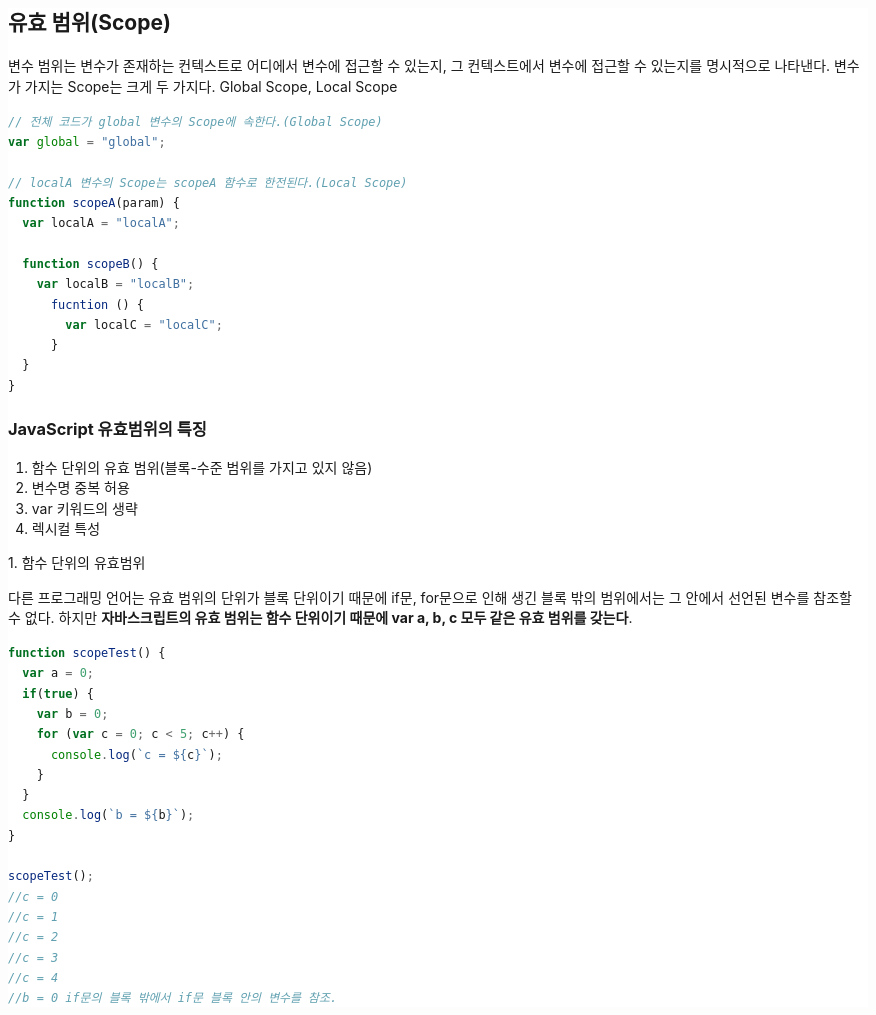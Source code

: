 ## 유효 범위(Scope)

변수 범위는 변수가 존재하는 컨텍스트로 어디에서 변수에 접근할 수 있는지, 그 컨텍스트에서 변수에 접근할 수 있는지를 명시적으로 나타낸다. 변수가 가지는 Scope는 크게 두 가지다. Global Scope, Local Scope

```javascript
// 전체 코드가 global 변수의 Scope에 속한다.(Global Scope)
var global = "global";

// localA 변수의 Scope는 scopeA 함수로 한전된다.(Local Scope)
function scopeA(param) {
  var localA = "localA";

  function scopeB() {
    var localB = "localB";
      fucntion () {
        var localC = "localC";
      }
  }
}

```

### JavaScript 유효범위의 특징

1. 함수 단위의 유효 범위(블록-수준 범위를 가지고 있지 않음)
2. 변수명 중복 허용
3. var 키워드의 생략
4. 렉시컬 특성

1\. 함수 단위의 유효범위

다른 프로그래밍 언어는 유효 범위의 단위가 블록 단위이기 때문에 if문, for문으로 인해 생긴 블록 밖의 범위에서는 그 안에서 선언된 변수를 참조할 수 없다. 하지만 **자바스크립트의 유효 범위는 함수 단위이기 때문에 var a, b, c 모두 같은 유효 범위를 갖는다**. 

```javascript
function scopeTest() {
  var a = 0;
  if(true) {
    var b = 0;
    for (var c = 0; c < 5; c++) {
      console.log(`c = ${c}`);
    }
  }
  console.log(`b = ${b}`);
}

scopeTest();
//c = 0
//c = 1
//c = 2
//c = 3
//c = 4
//b = 0 if문의 블록 밖에서 if문 블록 안의 변수를 참조.
```

